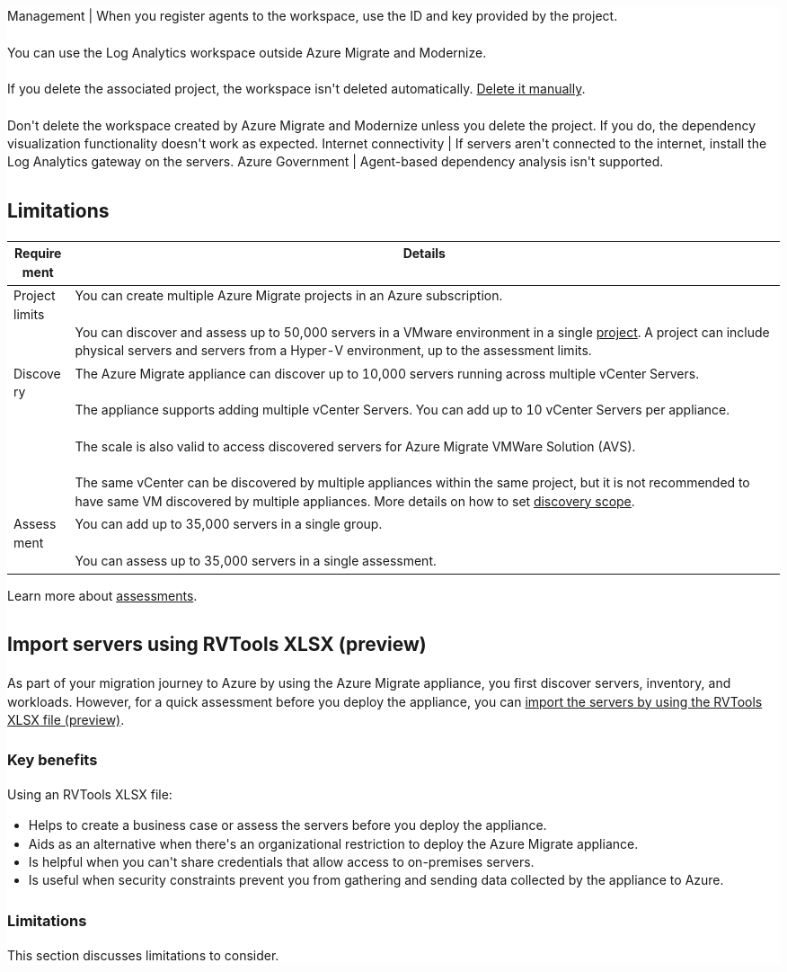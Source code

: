 Management | When you register agents to the workspace, use the ID and key provided by the project.<br /><br /> You can use the Log Analytics workspace outside Azure Migrate and Modernize.<br /><br /> If you delete the associated project, the workspace isn't deleted automatically. [Delete it manually](/azure/azure-monitor/logs/manage-access).<br /><br /> Don't delete the workspace created by Azure Migrate and Modernize unless you delete the project. If you do, the dependency visualization functionality doesn't work as expected.
Internet connectivity | If servers aren't connected to the internet, install the Log Analytics gateway on the servers.
Azure Government | Agent-based dependency analysis isn't supported.


## Limitations

Requirement | Details
--- | ---
Project limits | You can create multiple Azure Migrate projects in an Azure subscription.<br /><br /> You can discover and assess up to 50,000 servers in a VMware environment in a single [project](../migrate-support-matrix.md#project). A project can include physical servers and servers from a Hyper-V environment, up to the assessment limits.
Discovery | The Azure Migrate appliance can discover up to 10,000 servers running across multiple vCenter Servers.<br /><br /> The appliance supports adding multiple vCenter Servers. You can add up to 10 vCenter Servers per appliance.<br /><br />The scale is also valid to access discovered servers for Azure Migrate VMWare Solution (AVS).<br /><br />The same vCenter can be discovered by multiple appliances within the same project, but it is not recommended to have same VM discovered by multiple appliances. More details on how to set [discovery scope](./set-discovery-scope.md).
Assessment | You can add up to 35,000 servers in a single group.<br /><br /> You can assess up to 35,000 servers in a single assessment.

Learn more about [assessments](../concepts-assessment-calculation.md).


## Import servers using RVTools XLSX (preview)

As part of your migration journey to Azure by using the Azure Migrate appliance, you first discover servers, inventory, and workloads. However, for a quick assessment before you deploy the appliance, you can [import the servers by using the RVTools XLSX file (preview)](../tutorial-import-vmware-using-rvtools-xlsx.md).

### Key benefits

Using an RVTools XLSX file:

- Helps to create a business case or assess the servers before you deploy the appliance.
- Aids as an alternative when there's an organizational restriction to deploy the Azure Migrate appliance.
- Is helpful when you can't share credentials that allow access to on-premises servers.
- Is useful when security constraints prevent you from gathering and sending data collected by the appliance to Azure.

### Limitations

This section discusses limitations to consider.
